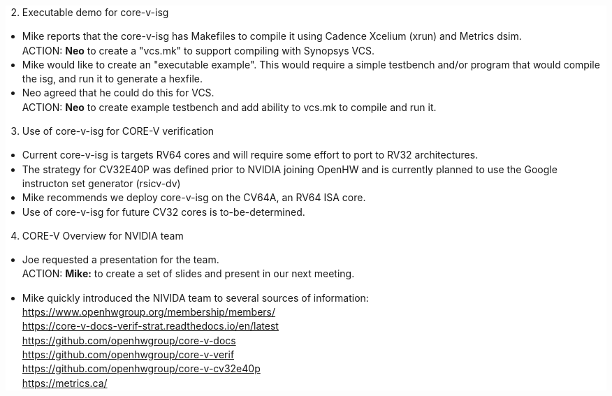 2. Executable demo for core-v-isg

- Mike reports that the core-v-isg has Makefiles to compile it using
Cadence Xcelium (xrun) and Metrics dsim.<br>
ACTION: **Neo** to create a "vcs.mk" to support compiling with Synopsys VCS.
- Mike would like to create an "executable example".  This would require a simple
testbench and/or program  that would compile the isg, and run it to generate a hexfile.
- Neo agreed that he could do this for VCS.<br>
ACTION:  **Neo** to create example testbench and add ability to vcs.mk to compile
and run it.


3. Use of core-v-isg for CORE-V verification

- Current core-v-isg is targets RV64 cores and will require some effort to port
to RV32 architectures.
- The strategy for CV32E40P was defined prior to NVIDIA joining OpenHW and is
currently planned to use the Google instructon set generator (rsicv-dv)
- Mike recommends we deploy core-v-isg on the CV64A, an RV64 ISA core.
- Use of core-v-isg for future CV32 cores is to-be-determined.

4. CORE-V Overview for NVIDIA team

- Joe requested a presentation for the team.<br>
ACTION: **Mike:** to create a set of slides and present in our next meeting.

- Mike quickly introduced the NIVIDA team to several sources of information:<br>
https://www.openhwgroup.org/membership/members/ <br>
https://core-v-docs-verif-strat.readthedocs.io/en/latest <br>
https://github.com/openhwgroup/core-v-docs <br>
https://github.com/openhwgroup/core-v-verif <br>
https://github.com/openhwgroup/core-v-cv32e40p <br>
https://metrics.ca/ <br>

